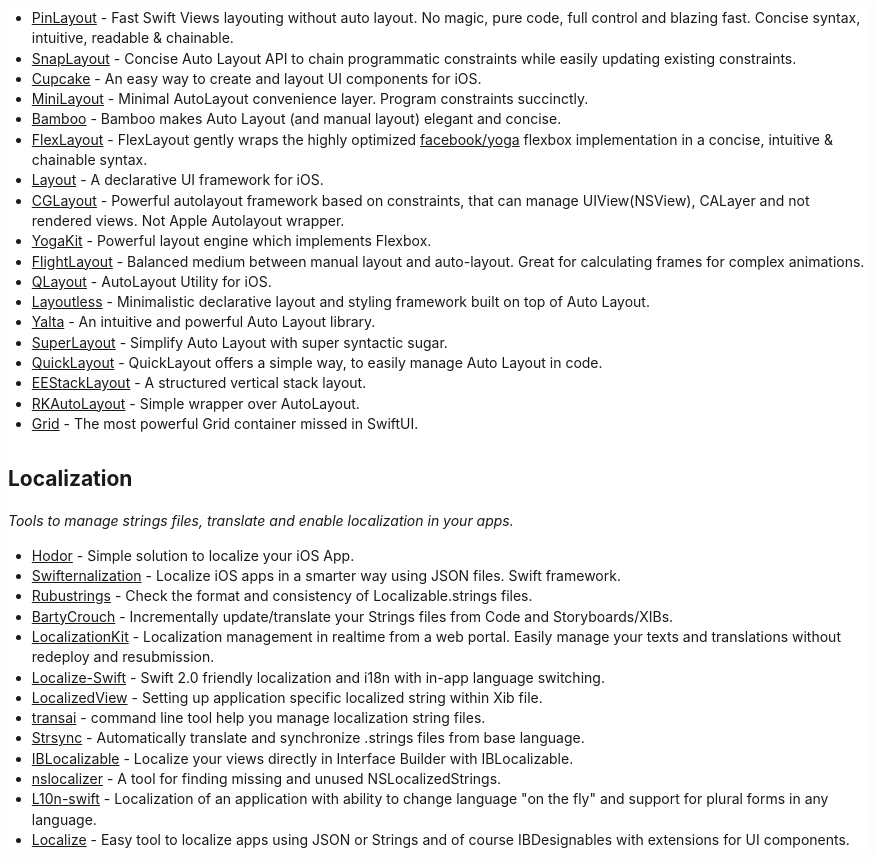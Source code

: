 - [PinLayout](https://github.com/layoutBox/PinLayout) - Fast Swift Views layouting without auto layout. No magic, pure code, full control and blazing fast. Concise syntax, intuitive, readable & chainable.
- [SnapLayout](https://github.com/sp71/SnapLayout) - Concise Auto Layout API to chain programmatic constraints while easily updating existing constraints.
- [Cupcake](https://github.com/nerdycat/Cupcake) - An easy way to create and layout UI components for iOS.
- [MiniLayout](https://github.com/yonat/MiniLayout) - Minimal AutoLayout convenience layer. Program constraints succinctly.
- [Bamboo](https://github.com/wordlessj/Bamboo) - Bamboo makes Auto Layout (and manual layout) elegant and concise.
- [FlexLayout](https://github.com/layoutBox/FlexLayout) - FlexLayout gently wraps the highly optimized [facebook/yoga](https://github.com/facebook/yoga) flexbox implementation in a concise, intuitive & chainable syntax.
- [Layout](https://github.com/nicklockwood/layout) - A declarative UI framework for iOS.
- [CGLayout](https://github.com/k-o-d-e-n/CGLayout) - Powerful autolayout framework based on constraints, that can manage UIView(NSView), CALayer and not rendered views. Not Apple Autolayout wrapper.
- [YogaKit](https://github.com/facebook/yoga/tree/master/YogaKit) - Powerful layout engine which implements Flexbox.
- [FlightLayout](https://github.com/AntonTheDev/FlightLayout) -  Balanced medium between manual layout and auto-layout. Great for calculating frames for complex animations.
- [QLayout](https://github.com/josejuanqm/QLayout) - AutoLayout Utility for iOS.
- [Layoutless](https://github.com/DeclarativeHub/Layoutless) - Minimalistic declarative layout and styling framework built on top of Auto Layout.
- [Yalta](https://github.com/kean/Align) - An intuitive and powerful Auto Layout library.
- [SuperLayout](https://github.com/lionheart/SuperLayout) - Simplify Auto Layout with super syntactic sugar.
- [QuickLayout](https://github.com/huri000/QuickLayout) - QuickLayout offers a simple way, to easily manage Auto Layout in code.
- [EEStackLayout](https://github.com/efekanegeli/EEStackLayout) - A structured vertical stack layout.
- [RKAutoLayout](https://github.com/daskioff/RKAutoLayout) - Simple wrapper over AutoLayout.
- [Grid](https://github.com/exyte/Grid) - The most powerful Grid container missed in SwiftUI.

## Localization

*Tools to manage strings files, translate and enable localization in your apps.*

- [Hodor](https://github.com/Aufree/Hodor) - Simple solution to localize your iOS App.
- [Swifternalization](https://github.com/tomkowz/Swifternalization) - Localize iOS apps in a smarter way using JSON files. Swift framework.
- [Rubustrings](https://github.com/dcordero/Rubustrings) - Check the format and consistency of Localizable.strings files.
- [BartyCrouch](https://github.com/Flinesoft/BartyCrouch) - Incrementally update/translate your Strings files from Code and Storyboards/XIBs.
- [LocalizationKit](https://github.com/willpowell8/LocalizationKit_iOS) - Localization management in realtime from a web portal. Easily manage your texts and translations without redeploy and resubmission.
- [Localize-Swift](https://github.com/marmelroy/Localize-Swift) - Swift 2.0 friendly localization and i18n with in-app language switching.
- [LocalizedView](https://github.com/darkcl/LocalizedView) - Setting up application specific localized string within Xib file.
- [transai](https://github.com/Jintin/transai) - command line tool help you manage localization string files.
- [Strsync](https://github.com/metasmile/strsync) - Automatically translate and synchronize .strings files from base language.
- [IBLocalizable](https://github.com/PiXeL16/IBLocalizable) - Localize your views directly in Interface Builder with IBLocalizable.
- [nslocalizer](https://github.com/samdmarshall/nslocalizer) - A tool for finding missing and unused NSLocalizedStrings.
- [L10n-swift](https://github.com/Decybel07/L10n-swift) - Localization of an application with ability to change language "on the fly" and support for plural forms in any language.
- [Localize](https://github.com/andresilvagomez/Localize) - Easy tool to localize apps using JSON or Strings and of course IBDesignables with extensions for UI components.